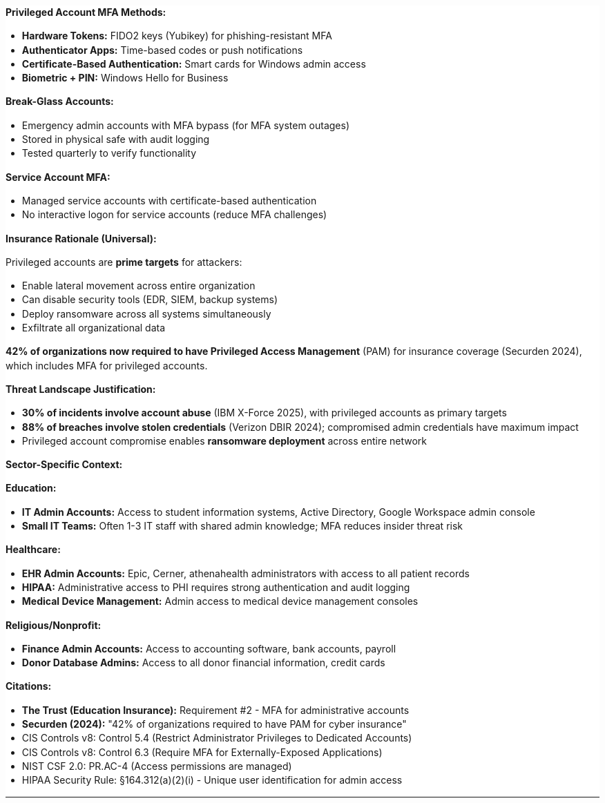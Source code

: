 **Privileged Account MFA Methods:**
- **Hardware Tokens:** FIDO2 keys (Yubikey) for phishing-resistant MFA
- **Authenticator Apps:** Time-based codes or push notifications
- **Certificate-Based Authentication:** Smart cards for Windows admin access
- **Biometric + PIN:** Windows Hello for Business

**Break-Glass Accounts:**
- Emergency admin accounts with MFA bypass (for MFA system outages)
- Stored in physical safe with audit logging
- Tested quarterly to verify functionality

**Service Account MFA:**
- Managed service accounts with certificate-based authentication
- No interactive logon for service accounts (reduce MFA challenges)

**Insurance Rationale (Universal):**

Privileged accounts are **prime targets** for attackers:
- Enable lateral movement across entire organization
- Can disable security tools (EDR, SIEM, backup systems)
- Deploy ransomware across all systems simultaneously
- Exfiltrate all organizational data

**42% of organizations now required to have Privileged Access Management** (PAM) for insurance coverage (Securden 2024), which includes MFA for privileged accounts.

**Threat Landscape Justification:**

- **30% of incidents involve account abuse** (IBM X-Force 2025), with privileged accounts as primary targets
- **88% of breaches involve stolen credentials** (Verizon DBIR 2024); compromised admin credentials have maximum impact
- Privileged account compromise enables **ransomware deployment** across entire network

**Sector-Specific Context:**

**Education:**
- **IT Admin Accounts:** Access to student information systems, Active Directory, Google Workspace admin console
- **Small IT Teams:** Often 1-3 IT staff with shared admin knowledge; MFA reduces insider threat risk

**Healthcare:**
- **EHR Admin Accounts:** Epic, Cerner, athenahealth administrators with access to all patient records
- **HIPAA:** Administrative access to PHI requires strong authentication and audit logging
- **Medical Device Management:** Admin access to medical device management consoles

**Religious/Nonprofit:**
- **Finance Admin Accounts:** Access to accounting software, bank accounts, payroll
- **Donor Database Admins:** Access to all donor financial information, credit cards

**Citations:**
- **The Trust (Education Insurance):** Requirement #2 - MFA for administrative accounts
- **Securden (2024):** "42% of organizations required to have PAM for cyber insurance"
- CIS Controls v8: Control 5.4 (Restrict Administrator Privileges to Dedicated Accounts)
- CIS Controls v8: Control 6.3 (Require MFA for Externally-Exposed Applications)
- NIST CSF 2.0: PR.AC-4 (Access permissions are managed)
- HIPAA Security Rule: §164.312(a)(2)(i) - Unique user identification for admin access

---
